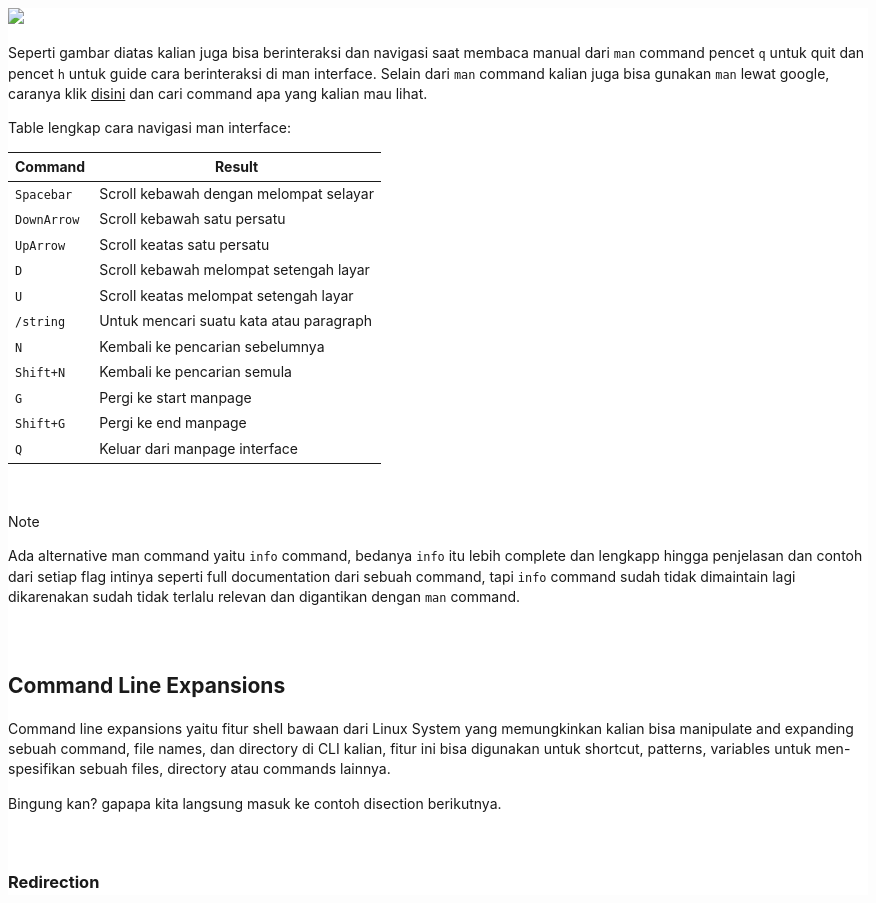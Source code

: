 ![](assets/man-command.gif)

Seperti gambar diatas kalian juga bisa berinteraksi dan navigasi saat membaca manual dari `man` command pencet `q` untuk quit dan pencet `h` untuk guide cara berinteraksi di man interface. Selain dari `man` command kalian juga bisa gunakan `man` lewat google, caranya klik [disini](https://man7.org/linux/man-pages/) dan cari command apa yang kalian mau lihat.

Table lengkap cara navigasi man interface:

| Command     | Result                                  |
| ----------- | --------------------------------------- |
| `Spacebar`  | Scroll kebawah dengan melompat selayar  |
| `DownArrow` | Scroll kebawah satu persatu             |
| `UpArrow`   | Scroll keatas satu persatu              |
| `D`         | Scroll kebawah melompat setengah layar  |
| `U`         | Scroll keatas melompat setengah layar   |
| `/string`   | Untuk mencari suatu kata atau paragraph |
| `N`         | Kembali ke pencarian sebelumnya         |
| `Shift+N`   | Kembali ke pencarian semula             |
| `G`         | Pergi ke start manpage                  |
| `Shift+G`   | Pergi ke end manpage                    |
| `Q`         | Keluar dari manpage interface           |

<br />

> [!NOTE]
> Ada alternative man command yaitu `info` command, bedanya `info` itu lebih complete dan lengkapp hingga penjelasan dan contoh dari setiap flag intinya seperti full documentation dari sebuah command, tapi `info` command sudah tidak dimaintain lagi dikarenakan sudah tidak terlalu relevan dan digantikan dengan `man` command.

<br />

## Command Line Expansions

Command line expansions yaitu fitur shell bawaan dari Linux System yang memungkinkan kalian bisa manipulate and expanding sebuah command, file names, dan directory di CLI kalian, fitur ini bisa digunakan untuk shortcut, patterns, variables untuk men-spesifikan sebuah files, directory atau commands lainnya. 

Bingung kan? gapapa kita langsung masuk ke contoh disection berikutnya.

<br />

### Redirection
